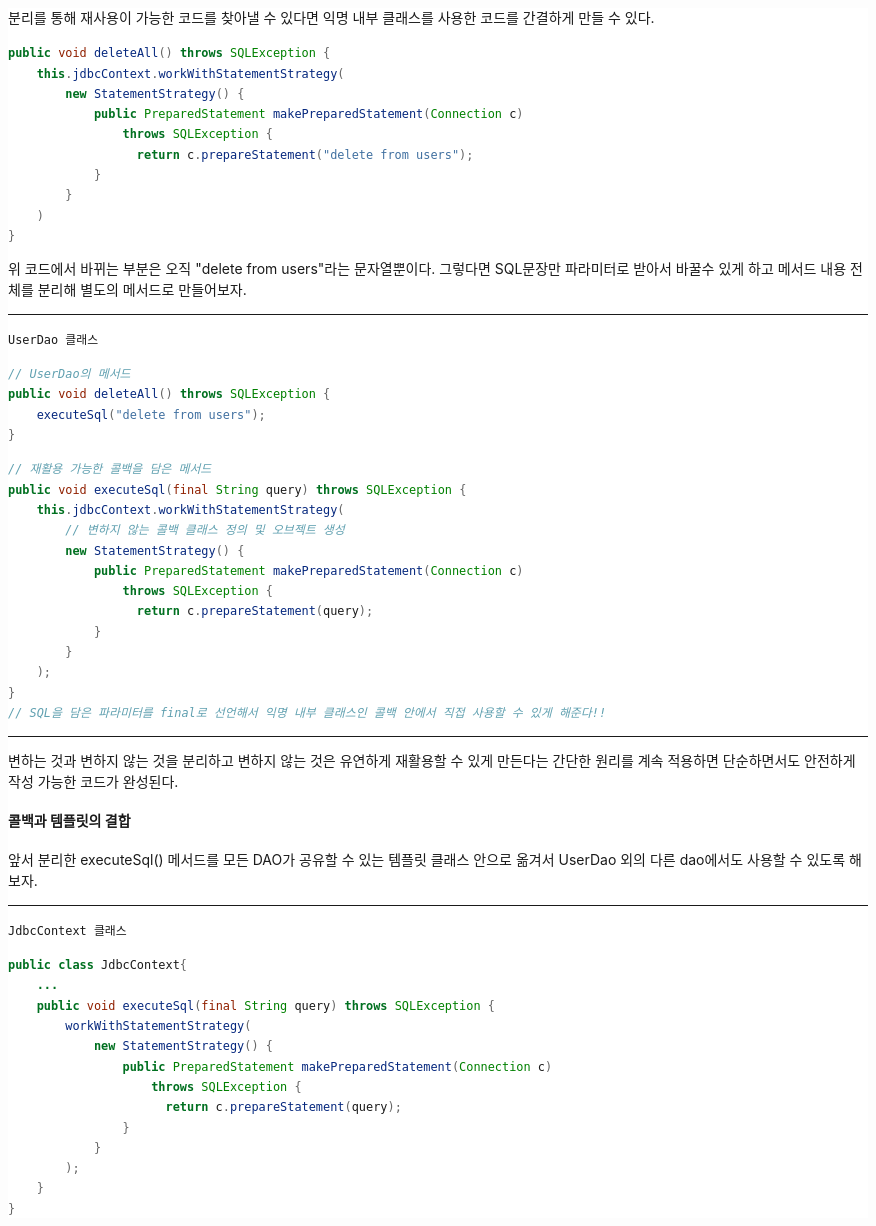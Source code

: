 분리를 통해 재사용이 가능한 코드를 찾아낼 수 있다면 익명 내부 클래스를 사용한 코드를 간결하게 만들 수 있다.
```java
public void deleteAll() throws SQLException {
    this.jdbcContext.workWithStatementStrategy(
        new StatementStrategy() {
            public PreparedStatement makePreparedStatement(Connection c)
                throws SQLException {
                  return c.prepareStatement("delete from users");
            }
        }
    )
}
```
위 코드에서 바뀌는 부분은 오직 "delete from users"라는 문자열뿐이다.
그렇다면 SQL문장만 파라미터로 받아서 바꿀수 있게 하고 메서드 내용 전체를 분리해 별도의 메서드로 만들어보자.

---
```UserDao 클래스```
```java
// UserDao의 메서드
public void deleteAll() throws SQLException {
    executeSql("delete from users");
}
```

```java
// 재활용 가능한 콜백을 담은 메서드
public void executeSql(final String query) throws SQLException {
    this.jdbcContext.workWithStatementStrategy(
        // 변하지 않는 콜백 클래스 정의 및 오브젝트 생성
        new StatementStrategy() {
            public PreparedStatement makePreparedStatement(Connection c)
                throws SQLException {
                  return c.prepareStatement(query);
            }
        }
    );
}
// SQL을 담은 파라미터를 final로 선언해서 익명 내부 클래스인 콜백 안에서 직접 사용할 수 있게 해준다!!
```
----
변하는 것과 변하지 않는 것을 분리하고 변하지 않는 것은 유연하게 재활용할 수 있게 만든다는 간단한 원리를 계속 적용하면 단순하면서도 안전하게 작성 가능한 코드가 완성된다.

#### 콜백과 템플릿의 결합
앞서 분리한 executeSql() 메서드를 모든 DAO가 공유할 수 있는 템플릿 클래스 안으로 옮겨서 UserDao 외의 다른 dao에서도 사용할 수 있도록 해보자.

---

```JdbcContext 클래스```
```java
public class JdbcContext{
    ...
    public void executeSql(final String query) throws SQLException {
        workWithStatementStrategy(
            new StatementStrategy() {
                public PreparedStatement makePreparedStatement(Connection c)
                    throws SQLException {
                      return c.prepareStatement(query);
                }
            }
        );
    }
}
```

